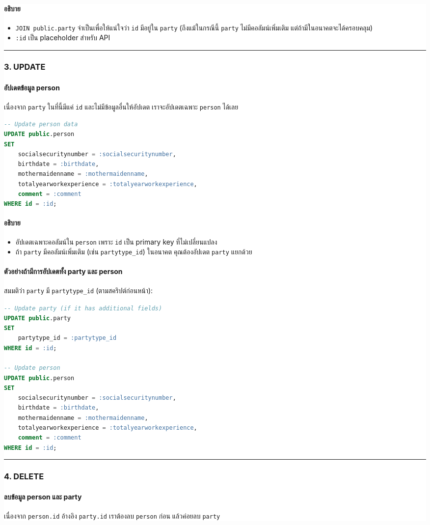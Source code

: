 #### อธิบาย
- `JOIN public.party` จำเป็นเพื่อให้แน่ใจว่า `id` มีอยู่ใน `party` (ถึงแม้ในกรณีนี้ `party` ไม่มีคอลัมน์เพิ่มเติม แต่ถ้ามีในอนาคตจะได้ครอบคลุม)
- `:id` เป็น placeholder สำหรับ API

---

### 3. UPDATE
#### อัปเดตข้อมูล person
เนื่องจาก `party` ในที่นี้มีแค่ `id` และไม่มีข้อมูลอื่นให้อัปเดต เราจะอัปเดตเฉพาะ `person` ได้เลย

```sql
-- Update person data
UPDATE public.person 
SET 
    socialsecuritynumber = :socialsecuritynumber,
    birthdate = :birthdate,
    mothermaidenname = :mothermaidenname,
    totalyearworkexperience = :totalyearworkexperience,
    comment = :comment
WHERE id = :id;
```

#### อธิบาย
- อัปเดตเฉพาะคอลัมน์ใน `person` เพราะ `id` เป็น primary key ที่ไม่เปลี่ยนแปลง
- ถ้า `party` มีคอลัมน์เพิ่มเติม (เช่น `partytype_id`) ในอนาคต คุณต้องอัปเดต `party` แยกด้วย

#### ตัวอย่างถ้ามีการอัปเดตทั้ง party และ person
สมมติว่า `party` มี `partytype_id` (ตามสคริปต์ก่อนหน้า):
```sql
-- Update party (if it has additional fields)
UPDATE public.party 
SET 
    partytype_id = :partytype_id
WHERE id = :id;

-- Update person
UPDATE public.person 
SET 
    socialsecuritynumber = :socialsecuritynumber,
    birthdate = :birthdate,
    mothermaidenname = :mothermaidenname,
    totalyearworkexperience = :totalyearworkexperience,
    comment = :comment
WHERE id = :id;
```

---

### 4. DELETE
#### ลบข้อมูล person และ party
เนื่องจาก `person.id` อ้างอิง `party.id` เราต้องลบ `person` ก่อน แล้วค่อยลบ `party`
